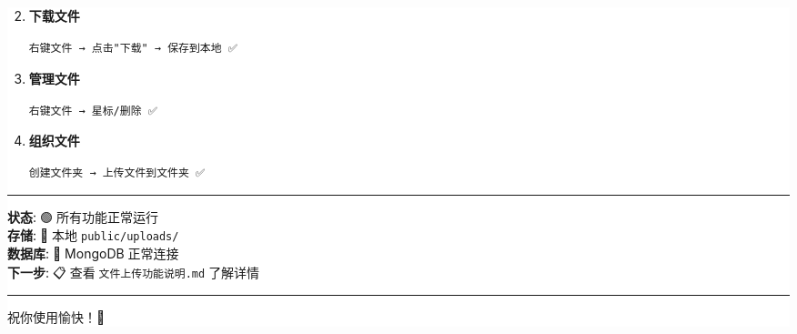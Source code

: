 2. **下载文件**
   ```
   右键文件 → 点击"下载" → 保存到本地 ✅
   ```

3. **管理文件**
   ```
   右键文件 → 星标/删除 ✅
   ```

4. **组织文件**
   ```
   创建文件夹 → 上传文件到文件夹 ✅
   ```

---

**状态**: 🟢 所有功能正常运行  
**存储**: 📁 本地 `public/uploads/`  
**数据库**: 💾 MongoDB 正常连接  
**下一步**: 📋 查看 `文件上传功能说明.md` 了解详情

---

祝你使用愉快！🚀

